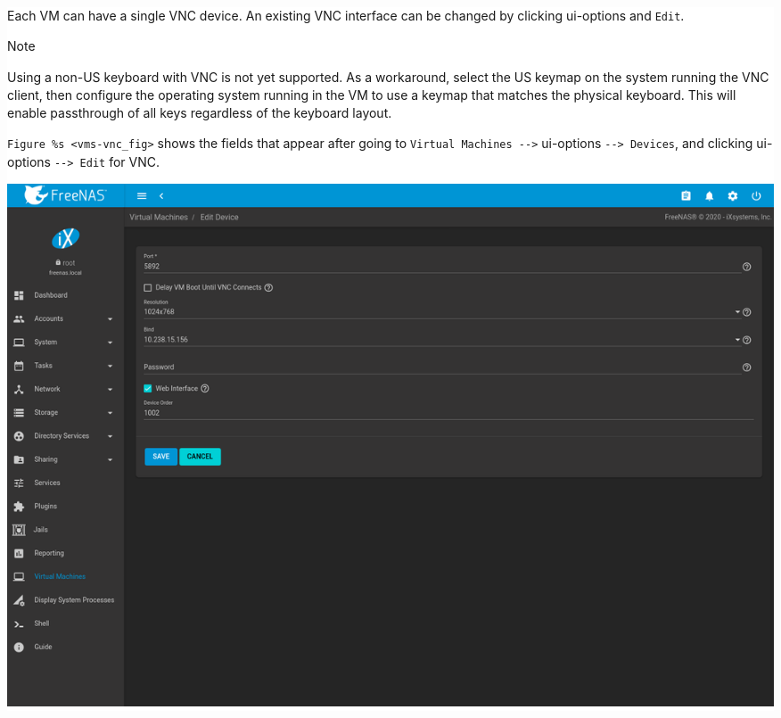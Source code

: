 Each VM can have a single VNC device. An existing VNC interface can be
changed by clicking ui-options and `Edit`.

<div class="note">

<div class="title">

Note

</div>

Using a non-US keyboard with VNC is not yet supported. As a workaround,
select the US keymap on the system running the VNC client, then
configure the operating system running in the VM to use a keymap that
matches the physical keyboard. This will enable passthrough of all keys
regardless of the keyboard layout.

</div>

`Figure %s <vms-vnc_fig>` shows the fields that appear after going to
`Virtual Machines -->` ui-options `--> Devices`, and clicking ui-options
`--> Edit` for VNC.

<div id="vms-vnc_fig">

![VNC Device](images/virtual-machines-devices-vnc.png)
